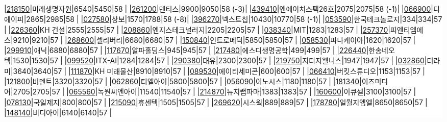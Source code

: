 |[218150](https://finance.daum.net/quotes/A218150)|미래생명자원|6540|5450|58 |
|[261200](https://finance.daum.net/quotes/A261200)|덴티스|9900|9050|58 (-3)|
|[439410](https://finance.daum.net/quotes/A439410)|엔에이치스팩26호|2075|2075|58 (-1)|
|[066900](https://finance.daum.net/quotes/A066900)|디에이피|2865|2985|58 |
|[027580](https://finance.daum.net/quotes/A027580)|상보|1570|1788|58 (-8)|
|[396270](https://finance.daum.net/quotes/A396270)|넥스트칩|10430|10770|58 (-1)|
|[053590](https://finance.daum.net/quotes/A053590)|한국테크놀로지|334|334|57 |
|[226360](https://finance.daum.net/quotes/A226360)|KH 건설|2555|2555|57 |
|[208860](https://finance.daum.net/quotes/A208860)|엔지스테크널러지|2205|2205|57 |
|[038340](https://finance.daum.net/quotes/A038340)|MIT|1283|1283|57 |
|[257370](https://finance.daum.net/quotes/A257370)|피엔티엠에스|9210|9210|57 |
|[268600](https://finance.daum.net/quotes/A268600)|셀리버리|6680|6680|57 |
|[150840](https://finance.daum.net/quotes/A150840)|인트로메딕|5850|5850|57 |
|[058530](https://finance.daum.net/quotes/A058530)|파나케이아|1620|1620|57 |
|[299910](https://finance.daum.net/quotes/A299910)|애닉|6880|6880|57 |
|[117670](https://finance.daum.net/quotes/A117670)|알파홀딩스|945|945|57 |
|[217480](https://finance.daum.net/quotes/A217480)|에스디생명공학|499|499|57 |
|[226440](https://finance.daum.net/quotes/A226440)|한송네오텍|1530|1530|57 |
|[099520](https://finance.daum.net/quotes/A099520)|ITX-AI|1284|1284|57 |
|[290380](https://finance.daum.net/quotes/A290380)|대유|2300|2300|57 |
|[219750](https://finance.daum.net/quotes/A219750)|지티지웰니스|1947|1947|57 |
|[032860](https://finance.daum.net/quotes/A032860)|더라미|3640|3640|57 |
|[111870](https://finance.daum.net/quotes/A111870)|KH 미래물산|8910|8910|57 |
|[089530](https://finance.daum.net/quotes/A089530)|에이티세미콘|600|600|57 |
|[066410](https://finance.daum.net/quotes/A066410)|버킷스튜디오|1153|1153|57 |
|[121800](https://finance.daum.net/quotes/A121800)|비덴트|3320|3320|57 |
|[062860](https://finance.daum.net/quotes/A062860)|티엘아이|5800|5800|57 |
|[056090](https://finance.daum.net/quotes/A056090)|이노시스|1180|1180|57 |
|[181340](https://finance.daum.net/quotes/A181340)|이즈미디어|2705|2705|57 |
|[065560](https://finance.daum.net/quotes/A065560)|녹원씨엔아이|11540|11540|57 |
|[214870](https://finance.daum.net/quotes/A214870)|뉴지랩파마|1383|1383|57 |
|[160600](https://finance.daum.net/quotes/A160600)|이큐셀|3100|3100|57 |
|[078130](https://finance.daum.net/quotes/A078130)|국일제지|800|800|57 |
|[215090](https://finance.daum.net/quotes/A215090)|휴센텍|1505|1505|57 |
|[269620](https://finance.daum.net/quotes/A269620)|시스웍|889|889|57 |
|[178780](https://finance.daum.net/quotes/A178780)|일월지엠엘|8650|8650|57 |
|[148140](https://finance.daum.net/quotes/A148140)|비디아이|6140|6140|57 |